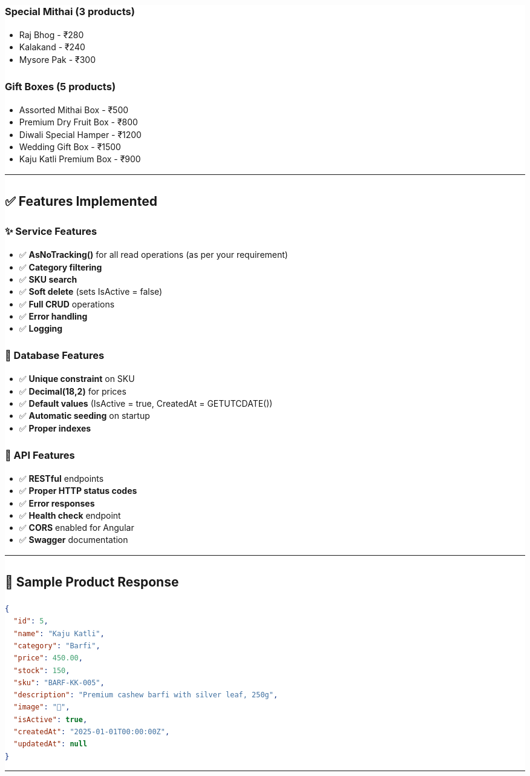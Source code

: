 ### Special Mithai (3 products)
- Raj Bhog - ₹280
- Kalakand - ₹240
- Mysore Pak - ₹300

### Gift Boxes (5 products)
- Assorted Mithai Box - ₹500
- Premium Dry Fruit Box - ₹800
- Diwali Special Hamper - ₹1200
- Wedding Gift Box - ₹1500
- Kaju Katli Premium Box - ₹900

---

## ✅ Features Implemented

### ✨ Service Features
- ✅ **AsNoTracking()** for all read operations (as per your requirement)
- ✅ **Category filtering**
- ✅ **SKU search**
- ✅ **Soft delete** (sets IsActive = false)
- ✅ **Full CRUD** operations
- ✅ **Error handling**
- ✅ **Logging**

### 🔧 Database Features
- ✅ **Unique constraint** on SKU
- ✅ **Decimal(18,2)** for prices
- ✅ **Default values** (IsActive = true, CreatedAt = GETUTCDATE())
- ✅ **Automatic seeding** on startup
- ✅ **Proper indexes**

### 🎯 API Features
- ✅ **RESTful** endpoints
- ✅ **Proper HTTP status codes**
- ✅ **Error responses**
- ✅ **Health check** endpoint
- ✅ **CORS** enabled for Angular
- ✅ **Swagger** documentation

---

## 📝 Sample Product Response

```json
{
  "id": 5,
  "name": "Kaju Katli",
  "category": "Barfi",
  "price": 450.00,
  "stock": 150,
  "sku": "BARF-KK-005",
  "description": "Premium cashew barfi with silver leaf, 250g",
  "image": "🔶",
  "isActive": true,
  "createdAt": "2025-01-01T00:00:00Z",
  "updatedAt": null
}
```

---